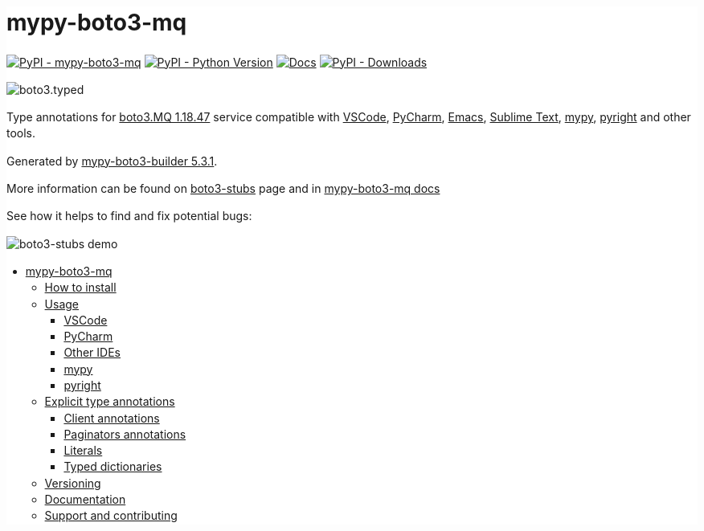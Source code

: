 <a id="mypy-boto3-mq"></a>

# mypy-boto3-mq

[![PyPI - mypy-boto3-mq](https://img.shields.io/pypi/v/mypy-boto3-mq.svg?color=blue)](https://pypi.org/project/mypy-boto3-mq)
[![PyPI - Python Version](https://img.shields.io/pypi/pyversions/mypy-boto3-mq.svg?color=blue)](https://pypi.org/project/mypy-boto3-mq)
[![Docs](https://img.shields.io/readthedocs/mypy-boto3-builder.svg?color=blue)](https://mypy-boto3-builder.readthedocs.io/)
[![PyPI - Downloads](https://img.shields.io/pypi/dw/mypy-boto3-mq?color=blue)](https://pypistats.org/packages/mypy-boto3-mq)

![boto3.typed](https://github.com/vemel/mypy_boto3_builder/raw/master/logo.png)

Type annotations for
[boto3.MQ 1.18.47](https://boto3.amazonaws.com/v1/documentation/api/1.18.47/reference/services/mq.html#MQ)
service compatible with [VSCode](https://code.visualstudio.com/),
[PyCharm](https://www.jetbrains.com/pycharm/),
[Emacs](https://www.gnu.org/software/emacs/),
[Sublime Text](https://www.sublimetext.com/),
[mypy](https://github.com/python/mypy),
[pyright](https://github.com/microsoft/pyright) and other tools.

Generated by
[mypy-boto3-builder 5.3.1](https://github.com/vemel/mypy_boto3_builder).

More information can be found on
[boto3-stubs](https://pypi.org/project/boto3-stubs/) page and in
[mypy-boto3-mq docs](https://vemel.github.io/boto3_stubs_docs/mypy_boto3_mq/)

See how it helps to find and fix potential bugs:

![boto3-stubs demo](https://github.com/vemel/mypy_boto3_builder/raw/master/demo.gif)

- [mypy-boto3-mq](#mypy-boto3-mq)
  - [How to install](#how-to-install)
  - [Usage](#usage)
    - [VSCode](#vscode)
    - [PyCharm](#pycharm)
    - [Other IDEs](#other-ides)
    - [mypy](#mypy)
    - [pyright](#pyright)
  - [Explicit type annotations](#explicit-type-annotations)
    - [Client annotations](#client-annotations)
    - [Paginators annotations](#paginators-annotations)
    - [Literals](#literals)
    - [Typed dictionaries](#typed-dictionaries)
  - [Versioning](#versioning)
  - [Documentation](#documentation)
  - [Support and contributing](#support-and-contributing)
